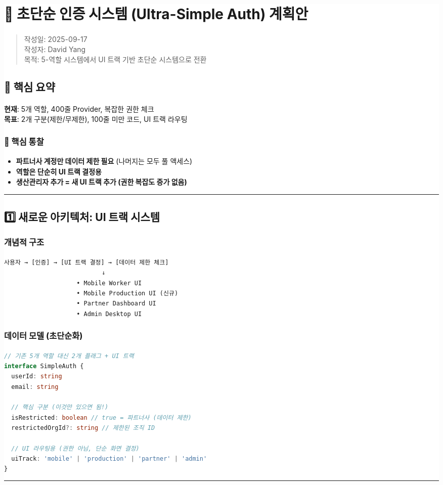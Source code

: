 # 🚀 초단순 인증 시스템 (Ultra-Simple Auth) 계획안

> 작성일: 2025-09-17  
> 작성자: David Yang  
> 목적: 5-역할 시스템에서 UI 트랙 기반 초단순 시스템으로 전환

## 📌 핵심 요약

**현재**: 5개 역할, 400줄 Provider, 복잡한 권한 체크  
**목표**: 2개 구분(제한/무제한), 100줄 미만 코드, UI 트랙 라우팅

### 🎯 핵심 통찰

- **파트너사 계정만 데이터 제한 필요** (나머지는 모두 풀 액세스)
- **역할은 단순히 UI 트랙 결정용**
- **생산관리자 추가 = 새 UI 트랙 추가 (권한 복잡도 증가 없음)**

---

## 1️⃣ 새로운 아키텍처: UI 트랙 시스템

### 개념적 구조

```
사용자 → [인증] → [UI 트랙 결정] → [데이터 제한 체크]
                           ↓
                    • Mobile Worker UI
                    • Mobile Production UI (신규)
                    • Partner Dashboard UI
                    • Admin Desktop UI
```

### 데이터 모델 (초단순화)

```typescript
// 기존 5개 역할 대신 2개 플래그 + UI 트랙
interface SimpleAuth {
  userId: string
  email: string

  // 핵심 구분 (이것만 있으면 됨!)
  isRestricted: boolean // true = 파트너사 (데이터 제한)
  restrictedOrgId?: string // 제한된 조직 ID

  // UI 라우팅용 (권한 아님, 단순 화면 결정)
  uiTrack: 'mobile' | 'production' | 'partner' | 'admin'
}
```

---
